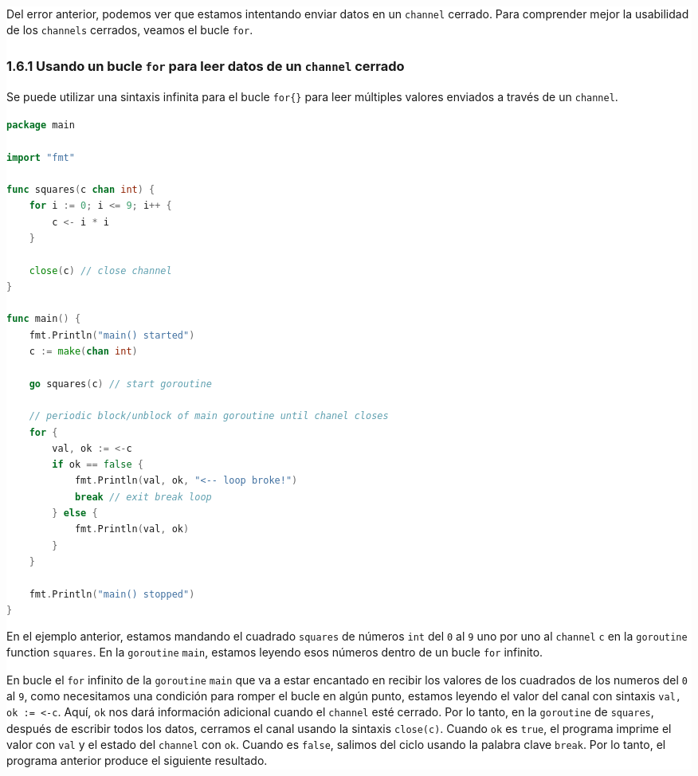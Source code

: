 Del error anterior, podemos ver que estamos intentando enviar datos en un `channel` cerrado. Para comprender mejor la usabilidad de los `channels` cerrados, veamos el bucle `for`.

### 1.6.1 Usando un bucle `for` para leer datos de un `channel` cerrado

Se puede utilizar una sintaxis infinita para el bucle `for{}` para leer múltiples valores enviados a través de un `channel`.

```go
package main

import "fmt"

func squares(c chan int) {
	for i := 0; i <= 9; i++ {
		c <- i * i
	}

	close(c) // close channel
}

func main() {
	fmt.Println("main() started")
	c := make(chan int)

	go squares(c) // start goroutine

	// periodic block/unblock of main goroutine until chanel closes
	for {
		val, ok := <-c
		if ok == false {
			fmt.Println(val, ok, "<-- loop broke!")
			break // exit break loop
		} else {
			fmt.Println(val, ok)
		}
	}

	fmt.Println("main() stopped")
}
```

En el ejemplo anterior, estamos mandando el cuadrado `squares` de números `int` del `0` al `9` uno por uno al `channel` `c` en la `goroutine` function `squares`. En la `goroutine` `main`, estamos leyendo esos números dentro de un bucle `for` infinito.

En bucle el `for` infinito de la `goroutine` `main` que va a estar encantado en recibir los valores de los cuadrados de los numeros del `0` al `9`, como necesitamos una condición para romper el bucle en algún punto, estamos leyendo el valor del canal con sintaxis `val, ok := <-c`. Aquí, `ok` nos dará información adicional cuando el `channel` esté cerrado. Por lo tanto, en la `goroutine` de `squares`, después de escribir todos los datos, cerramos el canal usando la sintaxis `close(c)`. Cuando `ok` es `true`, el programa imprime el valor con `val` y el estado del `channel` con `ok`. Cuando es `false`, salimos del ciclo usando la palabra clave `break`. Por lo tanto, el programa anterior produce el siguiente resultado.

